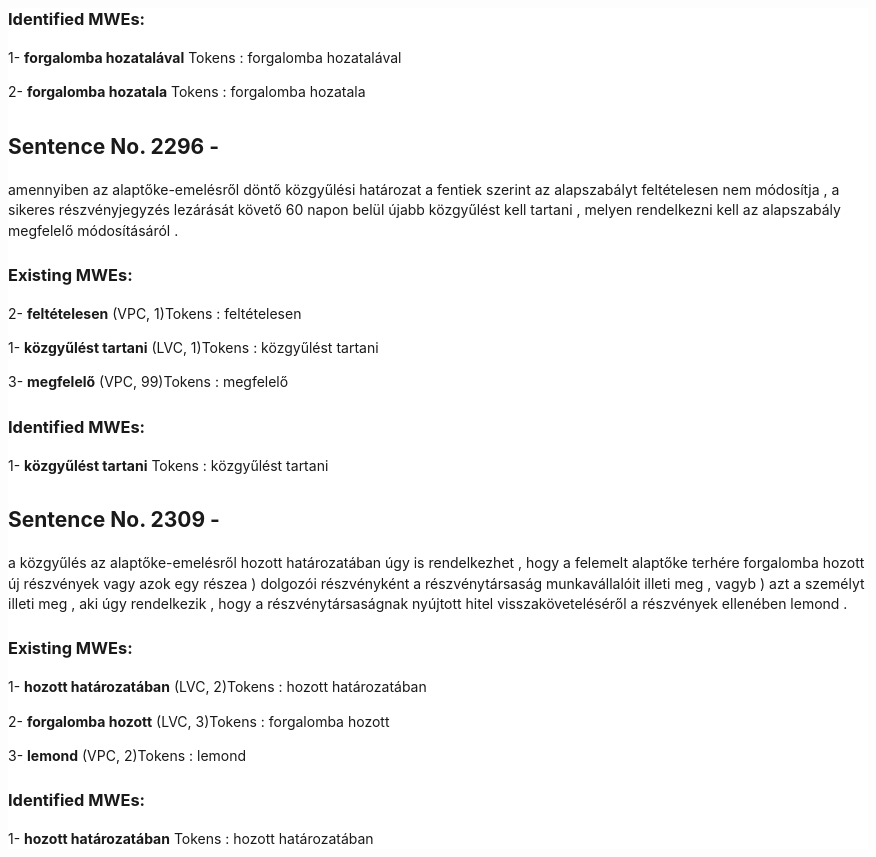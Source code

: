 ### Identified MWEs: 
1- **forgalomba hozatalával** Tokens : 
forgalomba
hozatalával

2- **forgalomba hozatala** Tokens : 
forgalomba
hozatala

## Sentence No. 2296 - 
amennyiben az alaptőke-emelésről döntő közgyűlési határozat a fentiek szerint az alapszabályt feltételesen nem módosítja , a sikeres részvényjegyzés lezárását követő 60 napon belül újabb közgyűlést kell tartani , melyen rendelkezni kell az alapszabály megfelelő módosításáról . 
### Existing MWEs: 
2- **feltételesen** (VPC, 1)Tokens : 
feltételesen

1- **közgyűlést tartani** (LVC, 1)Tokens : 
közgyűlést
tartani

3- **megfelelő** (VPC, 99)Tokens : 
megfelelő

### Identified MWEs: 
1- **közgyűlést tartani** Tokens : 
közgyűlést
tartani

## Sentence No. 2309 - 
a közgyűlés az alaptőke-emelésről hozott határozatában úgy is rendelkezhet , hogy a felemelt alaptőke terhére forgalomba hozott új részvények vagy azok egy részea ) dolgozói részvényként a részvénytársaság munkavállalóit illeti meg , vagyb ) azt a személyt illeti meg , aki úgy rendelkezik , hogy a részvénytársaságnak nyújtott hitel visszaköveteléséről a részvények ellenében lemond . 
### Existing MWEs: 
1- **hozott határozatában** (LVC, 2)Tokens : 
hozott
határozatában

2- **forgalomba hozott** (LVC, 3)Tokens : 
forgalomba
hozott

3- **lemond** (VPC, 2)Tokens : 
lemond

### Identified MWEs: 
1- **hozott határozatában** Tokens : 
hozott
határozatában
